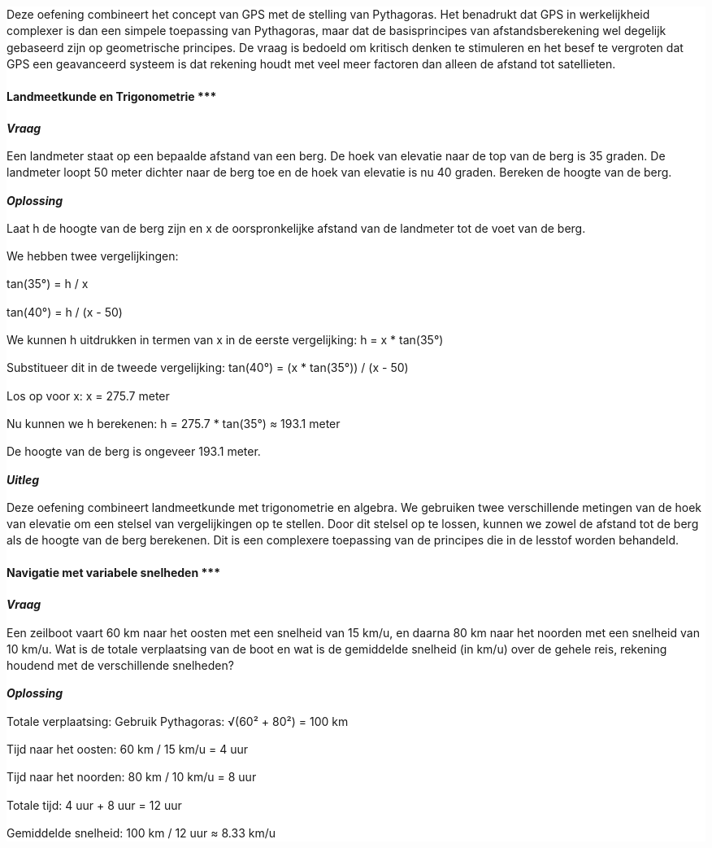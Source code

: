 Deze oefening combineert het concept van GPS met de stelling van Pythagoras. Het benadrukt dat GPS in werkelijkheid complexer is dan een simpele toepassing van Pythagoras, maar dat de basisprincipes van afstandsberekening wel degelijk gebaseerd zijn op geometrische principes. De vraag is bedoeld om kritisch denken te stimuleren en het besef te vergroten dat GPS een geavanceerd systeem is dat rekening houdt met veel meer factoren dan alleen de afstand tot satellieten.

#### Landmeetkunde en Trigonometrie ***

_**Vraag**_

Een landmeter staat op een bepaalde afstand van een berg. De hoek van elevatie naar de top van de berg is 35 graden. De landmeter loopt 50 meter dichter naar de berg toe en de hoek van elevatie is nu 40 graden. Bereken de hoogte van de berg.

_**Oplossing**_

Laat h de hoogte van de berg zijn en x de oorspronkelijke afstand van de landmeter tot de voet van de berg.

We hebben twee vergelijkingen:

tan(35°) = h / x

tan(40°) = h / (x - 50)

We kunnen h uitdrukken in termen van x in de eerste vergelijking: h = x * tan(35°)

Substitueer dit in de tweede vergelijking: tan(40°) = (x * tan(35°)) / (x - 50)

Los op voor x: x = 275.7 meter

Nu kunnen we h berekenen: h = 275.7 * tan(35°) ≈ 193.1 meter

De hoogte van de berg is ongeveer 193.1 meter.

_**Uitleg**_

Deze oefening combineert landmeetkunde met trigonometrie en algebra. We gebruiken twee verschillende metingen van de hoek van elevatie om een stelsel van vergelijkingen op te stellen. Door dit stelsel op te lossen, kunnen we zowel de afstand tot de berg als de hoogte van de berg berekenen. Dit is een complexere toepassing van de principes die in de lesstof worden behandeld.

#### Navigatie met variabele snelheden ***

_**Vraag**_

Een zeilboot vaart 60 km naar het oosten met een snelheid van 15 km/u, en daarna 80 km naar het noorden met een snelheid van 10 km/u. Wat is de totale verplaatsing van de boot en wat is de gemiddelde snelheid (in km/u) over de gehele reis, rekening houdend met de verschillende snelheden?

_**Oplossing**_

Totale verplaatsing: Gebruik Pythagoras: √(60² + 80²) = 100 km

Tijd naar het oosten: 60 km / 15 km/u = 4 uur

Tijd naar het noorden: 80 km / 10 km/u = 8 uur

Totale tijd: 4 uur + 8 uur = 12 uur

Gemiddelde snelheid: 100 km / 12 uur ≈ 8.33 km/u
